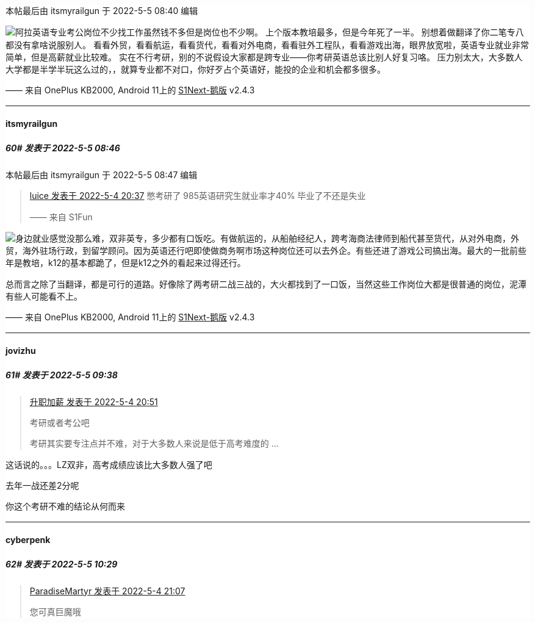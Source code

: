  本帖最后由 itsmyrailgun 于 2022-5-5 08:40 编辑 

<img src="https://static.saraba1st.com/image/smiley/face2017/047.png" referrerpolicy="no-referrer">阿拉英语专业考公岗位不少找工作虽然钱不多但是岗位也不少啊。
上个版本教培最多，但是今年死了一半。
别想着做翻译了你二笔专八都没有拿啥说服别人。
看看外贸，看看航运，看看货代，看看对外电商，看看驻外工程队，看看游戏出海，眼界放宽啦，英语专业就业非常简单，但是高薪就业比较难。
实在不行考研，别的不说假设大家都是跨专业——你考研英语总该比别人好复习咯。
压力别太大，大多数人大学都是半学半玩这么过的，，就算专业都不对口，你好歹占个英语好，能投的企业和机会都多很多。

—— 来自 OnePlus KB2000, Android 11上的 [S1Next-鹅版](https://github.com/ykrank/S1-Next/releases) v2.4.3

*****

####  itsmyrailgun  
##### 60#       发表于 2022-5-5 08:46

 本帖最后由 itsmyrailgun 于 2022-5-5 08:47 编辑 
<blockquote><a href="httphttps://bbs.saraba1st.com/2b/forum.php?mod=redirect&amp;goto=findpost&amp;pid=55693658&amp;ptid=2067845" target="_blank">luice 发表于 2022-5-4 20:37</a>
憋考研了 985英语研究生就业率才40% 毕业了不还是失业

—— 来自 S1Fun</blockquote>
<img src="https://static.saraba1st.com/image/smiley/face2017/002.png" referrerpolicy="no-referrer">身边就业感觉没那么难，双非英专，多少都有口饭吃。有做航运的，从船舶经纪人，跨考海商法律师到船代甚至货代，从对外电商，外贸，海外驻场行政，到留学顾问。因为英语还行吧即使做商务啊市场这种岗位还可以去外企。有些还进了游戏公司搞出海。最大的一批前些年是教培，k12的基本都跪了，但是k12之外的看起来过得还行。

总而言之除了当翻译，都是可行的道路。好像除了两考研二战三战的，大火都找到了一口饭，当然这些工作岗位大都是很普通的岗位，泥潭有些人可能看不上。

—— 来自 OnePlus KB2000, Android 11上的 [S1Next-鹅版](https://github.com/ykrank/S1-Next/releases) v2.4.3



*****

####  jovizhu  
##### 61#       发表于 2022-5-5 09:38

<blockquote><a href="httphttps://bbs.saraba1st.com/2b/forum.php?mod=redirect&amp;goto=findpost&amp;pid=55693827&amp;ptid=2067845" target="_blank">升职加薪 发表于 2022-5-4 20:51</a>

考研或者考公吧

考研其实要专注点并不难，对于大多数人来说是低于高考难度的 ...</blockquote>
这话说的。。。LZ双非，高考成绩应该比大多数人强了吧

去年一战还差2分呢

你这个考研不难的结论从何而来



*****

####  cyberpenk  
##### 62#       发表于 2022-5-5 10:29

<blockquote><a href="httphttps://bbs.saraba1st.com/2b/forum.php?mod=redirect&amp;goto=findpost&amp;pid=55693990&amp;ptid=2067845" target="_blank">ParadiseMartyr 发表于 2022-5-4 21:07</a>

您可真巨魔哦
